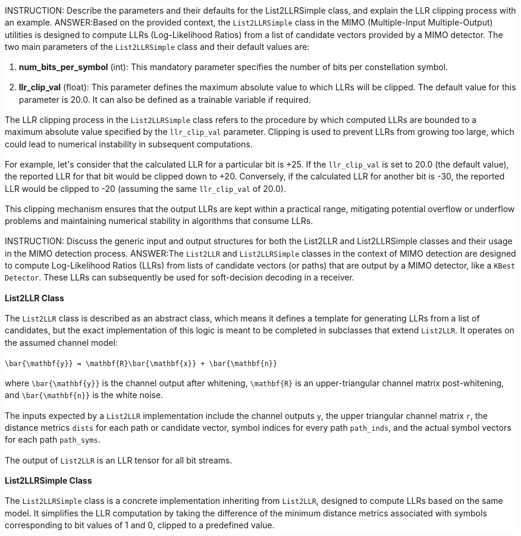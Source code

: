 INSTRUCTION: Describe the parameters and their defaults for the List2LLRSimple class, and explain the LLR clipping process with an example.
ANSWER:Based on the provided context, the `List2LLRSimple` class in the MIMO (Multiple-Input Multiple-Output) utilities is designed to compute LLRs (Log-Likelihood Ratios) from a list of candidate vectors provided by a MIMO detector. The two main parameters of the `List2LLRSimple` class and their default values are:

1. **num_bits_per_symbol** (int): This mandatory parameter specifies the number of bits per constellation symbol.
   
2. **llr_clip_val** (float): This parameter defines the maximum absolute value to which LLRs will be clipped. The default value for this parameter is 20.0. It can also be defined as a trainable variable if required.

The LLR clipping process in the `List2LLRSimple` class refers to the procedure by which computed LLRs are bounded to a maximum absolute value specified by the `llr_clip_val` parameter. Clipping is used to prevent LLRs from growing too large, which could lead to numerical instability in subsequent computations.

For example, let's consider that the calculated LLR for a particular bit is +25. If the `llr_clip_val` is set to 20.0 (the default value), the reported LLR for that bit would be clipped down to +20. Conversely, if the calculated LLR for another bit is -30, the reported LLR would be clipped to -20 (assuming the same `llr_clip_val` of 20.0).

This clipping mechanism ensures that the output LLRs are kept within a practical range, mitigating potential overflow or underflow problems and maintaining numerical stability in algorithms that consume LLRs.

INSTRUCTION: Discuss the generic input and output structures for both the List2LLR and List2LLRSimple classes and their usage in the MIMO detection process.
ANSWER:The `List2LLR` and `List2LLRSimple` classes in the context of MIMO detection are designed to compute Log-Likelihood Ratios (LLRs) from lists of candidate vectors (or paths) that are output by a MIMO detector, like a `KBestDetector`. These LLRs can subsequently be used for soft-decision decoding in a receiver.

**List2LLR Class**

The `List2LLR` class is described as an abstract class, which means it defines a template for generating LLRs from a list of candidates, but the exact implementation of this logic is meant to be completed in subclasses that extend `List2LLR`. It operates on the assumed channel model:

`\bar{\mathbf{y}} = \mathbf{R}\bar{\mathbf{x}} + \bar{\mathbf{n}}`

where `\bar{\mathbf{y}}` is the channel output after whitening, `\mathbf{R}` is an upper-triangular channel matrix post-whitening, and `\bar{\mathbf{n}}` is the white noise.

The inputs expected by a `List2LLR` implementation include the channel outputs `y`, the upper triangular channel matrix `r`, the distance metrics `dists` for each path or candidate vector, symbol indices for every path `path_inds`, and the actual symbol vectors for each path `path_syms`.

The output of `List2LLR` is an LLR tensor for all bit streams.

**List2LLRSimple Class**

The `List2LLRSimple` class is a concrete implementation inheriting from `List2LLR`, designed to compute LLRs based on the same model. It simplifies the LLR computation by taking the difference of the minimum distance metrics associated with symbols corresponding to bit values of 1 and 0, clipped to a predefined value.
